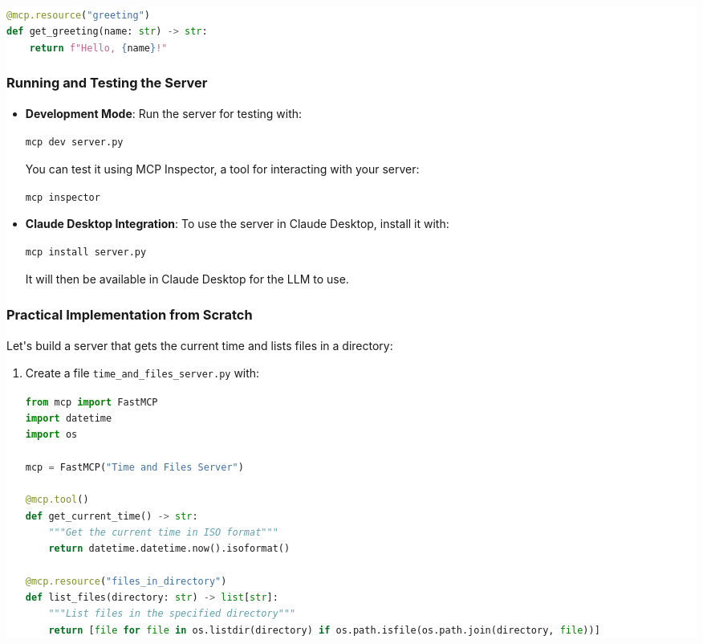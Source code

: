    ```python
   @mcp.resource("greeting")
   def get_greeting(name: str) -> str:
       return f"Hello, {name}!"

   ```

### Running and Testing the Server

- **Development Mode**: Run the server for testing with:

  ```bash
  mcp dev server.py

  ```

  You can test it using MCP Inspector, a tool for interacting with your server:

  ```bash
  mcp inspector

  ```

- **Claude Desktop Integration**: To use the server in Claude Desktop, install it with:

  ```bash
  mcp install server.py

  ```

  It will then be available in Claude Desktop for the LLM to use.

### Practical Implementation from Scratch

Let's build a server that gets the current time and lists files in a directory:

1. Create a file `time_and_files_server.py` with:

   ```python
   from mcp import FastMCP
   import datetime
   import os

   mcp = FastMCP("Time and Files Server")

   @mcp.tool()
   def get_current_time() -> str:
       """Get the current time in ISO format"""
       return datetime.datetime.now().isoformat()

   @mcp.resource("files_in_directory")
   def list_files(directory: str) -> list[str]:
       """List files in the specified directory"""
       return [file for file in os.listdir(directory) if os.path.isfile(os.path.join(directory, file))]

   ```
